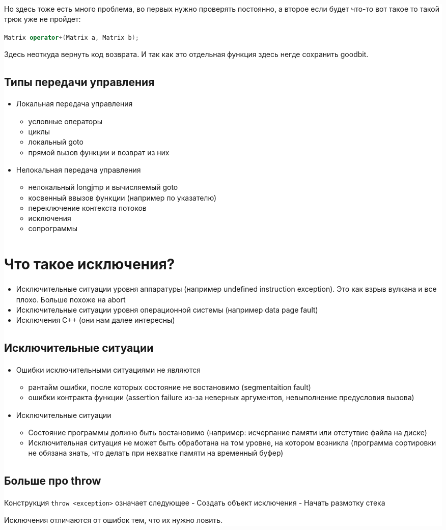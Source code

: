 Но здесь тоже есть много проблема, во первых нужно проверять постоянно, а второе если будет что-то вот такое то такой трюк уже не пройдет:

```c++
Matrix operator+(Matrix a, Matrix b); 
```

Здесь неоткуда вернуть код возврата. И так как это отдельная функция здесь негде сохранить goodbit. 


## Типы передачи управления

- Локальная передача управления
    - условные операторы
    - циклы
    - локальный goto
    - прямой вызов функции и возврат из них

- Нелокальная передача управления
    - нелокальный longjmp и вычисляемый goto
    - косвенный ввызов функции (например по указателю)
    - переключение контекста потоков
    - исключения
    - сопрограммы 

# Что такое исключения? 

- Исключительные ситуации уровня аппаратуры (например undefined instruction exception). Это как взрыв вулкана и все плохо. Больше похоже на abort
- Исключительные ситуации уровня операционной системы (например data page fault)
- Исключения С++ (они нам далее интересны)

## Исключительные ситуации 

- Ошибки исключительными ситуациями не являются
    - рантайм ошибки, после которых состояние не востановимо (segmentaition fault)
    - ошибки контракта функции (assertion failure из-за неверных аргументов, невыполнение предусловия вызова)

- Исключительные ситуации
    - Состояние программы должно быть востановимо (например: исчерпание памяти или отстутвие файла на диске)
    - Исключительная ситуация не может быть обработана на том уровне, на котором возникла (программа сортировки не обязана знать, что делать при нехватке памяти на временный буфер)

## Больше про throw

Конструкция `throw <exception>` означает следующее
    - Создать объект исключения 
    - Начать размотку стека

Исключения отличаются от ошибок тем, что их нужно ловить. 
